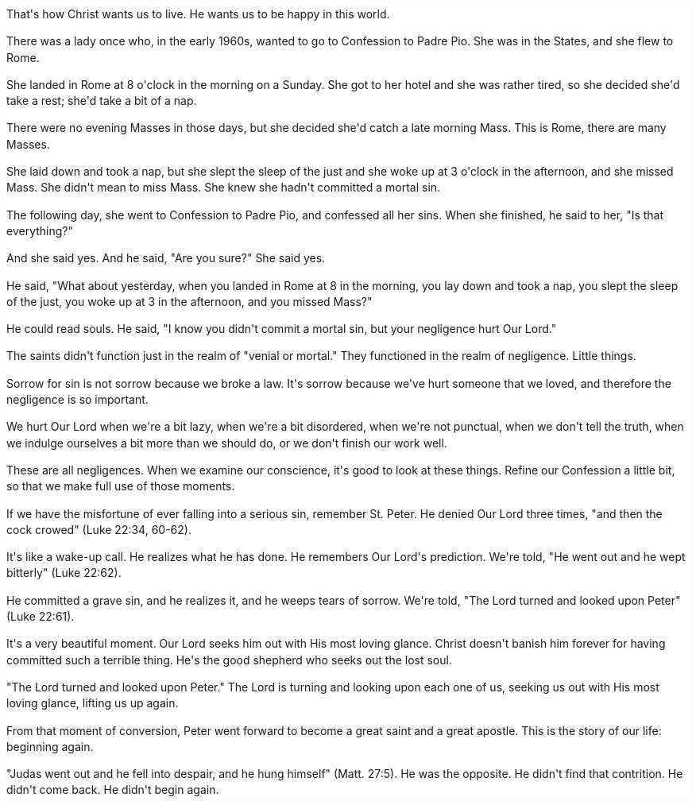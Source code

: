 That\'s how Christ wants us to live. He wants us to be happy in this world.

There was a lady once who, in the early 1960s, wanted to go to Confession to Padre Pio. She was in the States, and she flew to Rome.

She landed in Rome at 8 o\'clock in the morning on a Sunday. She got to her hotel and she was rather tired, so she decided she\'d take a rest; she\'d take a bit of a nap.

There were no evening Masses in those days, but she decided she\'d catch a late morning Mass. This is Rome, there are many Masses.

She laid down and took a nap, but she slept the sleep of the just and she woke up at 3 o\'clock in the afternoon, and she missed Mass. She didn\'t mean to miss Mass. She knew she hadn\'t committed a mortal sin.

The following day, she went to Confession to Padre Pio, and confessed all her sins. When she finished, he said to her, "Is that everything?"

And she said yes. And he said, "Are you sure?" She said yes.

He said, "What about yesterday, when you landed in Rome at 8 in the morning, you lay down and took a nap, you slept the sleep of the just, you woke up at 3 in the afternoon, and you missed Mass?"

He could read souls. He said, "I know you didn\'t commit a mortal sin, but your negligence hurt Our Lord."

The saints didn\'t function just in the realm of "venial or mortal." They functioned in the realm of negligence. Little things.

Sorrow for sin is not sorrow because we broke a law. It\'s sorrow because we\'ve hurt someone that we loved, and therefore the negligence is so important.

We hurt Our Lord when we\'re a bit lazy, when we\'re a bit disordered, when we\'re not punctual, when we don\'t tell the truth, when we indulge ourselves a bit more than we should do, or we don\'t finish our work well.

These are all negligences. When we examine our conscience, it\'s good to look at these things. Refine our Confession a little bit, so that we make full use of those moments.

If we have the misfortune of ever falling into a serious sin, remember St. Peter. He denied Our Lord three times, "and then the cock crowed" (Luke 22:34, 60-62).

It\'s like a wake-up call. He realizes what he has done. He remembers Our Lord\'s prediction. We\'re told, "He went out and he wept bitterly" (Luke 22:62).

He committed a grave sin, and he realizes it, and he weeps tears of sorrow. We\'re told, "The Lord turned and looked upon Peter" (Luke 22:61).

It\'s a very beautiful moment. Our Lord seeks him out with His most loving glance. Christ doesn\'t banish him forever for having committed such a terrible thing. He\'s the good shepherd who seeks out the lost soul.

"The Lord turned and looked upon Peter." The Lord is turning and looking upon each one of us, seeking us out with His most loving glance, lifting us up again.

From that moment of conversion, Peter went forward to become a great saint and a great apostle. This is the story of our life: beginning again.

"Judas went out and he fell into despair, and he hung himself" (Matt. 27:5). He was the opposite. He didn\'t find that contrition. He didn\'t come back. He didn\'t begin again.
